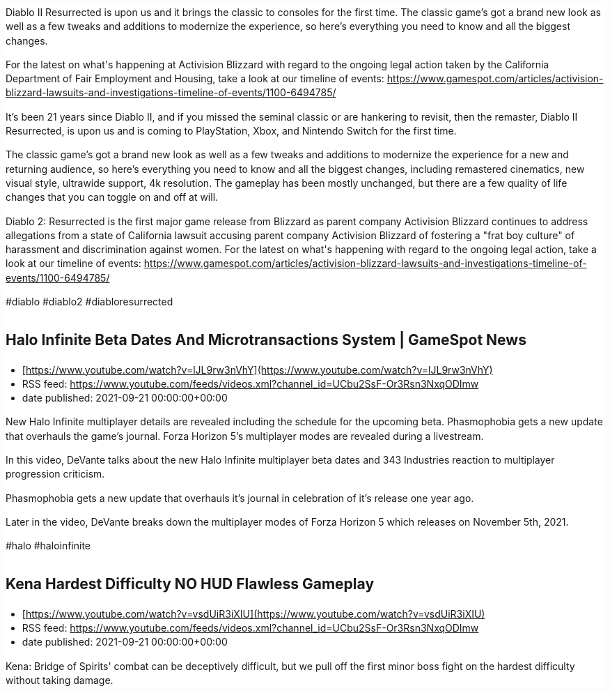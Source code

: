 Diablo II Resurrected is upon us and it brings the classic to consoles for the first time. The classic game’s got a brand new look as well as a few tweaks and additions to modernize the experience, so here’s everything you need to know and all the biggest changes. 

For the latest on what's happening at Activision Blizzard with regard to the ongoing legal action taken by the California Department of Fair Employment and Housing, take a look at our timeline of events: https://www.gamespot.com/articles/activision-blizzard-lawsuits-and-investigations-timeline-of-events/1100-6494785/

It’s been 21 years since Diablo II, and if you missed the seminal classic or are hankering to revisit, then the remaster, Diablo II Resurrected, is upon us and is coming to PlayStation, Xbox, and Nintendo Switch for the first time. 

The classic game’s got a brand new look as well as a few tweaks and additions to modernize the experience for a new and returning audience, so here’s everything you need to know and all the biggest changes, including remastered cinematics, new visual style, ultrawide support, 4k resolution. The gameplay has been mostly unchanged, but there are a few quality of life changes that you can toggle on and off at will. 

Diablo 2: Resurrected is the first major game release from Blizzard as parent company Activision Blizzard continues to address allegations from a state of California lawsuit accusing parent company Activision Blizzard of fostering a "frat boy culture" of harassment and discrimination against women. For the latest on what's happening with regard to the ongoing legal action, take a look at our timeline of events: https://www.gamespot.com/articles/activision-blizzard-lawsuits-and-investigations-timeline-of-events/1100-6494785/

#diablo #diablo2 #diabloresurrected

## Halo Infinite Beta Dates And Microtransactions System | GameSpot News
 - [https://www.youtube.com/watch?v=lJL9rw3nVhY](https://www.youtube.com/watch?v=lJL9rw3nVhY)
 - RSS feed: https://www.youtube.com/feeds/videos.xml?channel_id=UCbu2SsF-Or3Rsn3NxqODImw
 - date published: 2021-09-21 00:00:00+00:00

New Halo Infinite multiplayer details are revealed including the schedule for the upcoming beta. Phasmophobia gets a new update that overhauls the game’s journal. Forza Horizon 5’s multiplayer modes are revealed during a livestream. 

In this video, DeVante talks about the new Halo Infinite multiplayer beta dates and 343 Industries reaction to multiplayer progression criticism. 

Phasmophobia gets a new update that overhauls it’s journal in celebration of it’s release one year ago. 

Later in the video, DeVante breaks down the multiplayer modes of Forza Horizon 5 which releases on November 5th, 2021.

#halo #haloinfinite

## Kena Hardest Difficulty NO HUD Flawless Gameplay
 - [https://www.youtube.com/watch?v=vsdUiR3iXIU](https://www.youtube.com/watch?v=vsdUiR3iXIU)
 - RSS feed: https://www.youtube.com/feeds/videos.xml?channel_id=UCbu2SsF-Or3Rsn3NxqODImw
 - date published: 2021-09-21 00:00:00+00:00

Kena: Bridge of Spirits' combat can be deceptively difficult, but we pull off the first minor boss fight on the hardest difficulty without taking damage.
